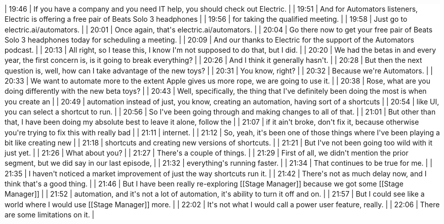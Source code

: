 | 19:46      | If you have a company and you need IT help, you should check out Electric.                              |
| 19:51      | And for Automators listeners, Electric is offering a free pair of Beats Solo 3 headphones               |
| 19:56      | for taking the qualified meeting.                                                                       |
| 19:58      | Just go to electric.ai/automators.                                                                |
| 20:01      | Once again, that's electric.ai/automators.                                                        |
| 20:04      | Go there now to get your free pair of Beats Solo 3 headphones today for scheduling a meeting.           |
| 20:09      | And our thanks to Electric for the support of the Automators podcast.                                   |
| 20:13      | All right, so I tease this, I know I'm not supposed to do that, but I did.                              |
| 20:20      | We had the betas in and every year, the first concern is, is it going to break everything?              |
| 20:26      | And I think it generally hasn't.                                                                        |
| 20:28      | But then the next question is, well, how can I take advantage of the new toys?                          |
| 20:31      | You know, right?                                                                                        |
| 20:32      | Because we're Automators.                                                                               |
| 20:33      | We want to automate more to the extent Apple gives us more rope, we are going to use it.                |
| 20:38      | Rose, what are you doing differently with the new beta toys?                                            |
| 20:43      | Well, specifically, the thing that I've definitely been doing the most is when you create an            |
| 20:49      | automation instead of just, you know, creating an automation, having sort of a shortcuts                |
| 20:54      | like UI, you can select a shortcut to run.                                                              |
| 20:56      | So I've been going through and making changes to all of that.                                           |
| 21:01      | But other than that, I have been doing my absolute best to leave it alone, follow the                   |
| 21:07      | if it ain't broke, don't fix it, because otherwise you're trying to fix this with really bad            |
| 21:11      | internet.                                                                                               |
| 21:12      | So, yeah, it's been one of those things where I've been playing a bit like creating new                 |
| 21:18      | shortcuts and creating new versions of shortcuts.                                                       |
| 21:21      | But I've not been going too wild with it just yet.                                                      |
| 21:26      | What about you?                                                                                         |
| 21:27      | There's a couple of things.                                                                             |
| 21:29      | First of all, we didn't mention the prior segment, but we did say in our last episode,                  |
| 21:32      | everything's running faster.                                                                            |
| 21:34      | That continues to be true for me.                                                                       |
| 21:35      | I haven't noticed a market improvement of just the way shortcuts run it.                                |
| 21:42      | There's not as much delay now, and I think that's a good thing.                                         |
| 21:46      | But I have been really re-exploring [[Stage Manager]] because we got some [[Stage Manager]]                     |
| 21:52      | automation, and it's not a lot of automation, it's ability to turn it off and on.                       |
| 21:57      | But I could see like a world where I would use [[Stage Manager]] more.                                      |
| 22:02      | It's not what I would call a power user feature, really.                                                |
| 22:06      | There are some limitations on it.                                                                       |